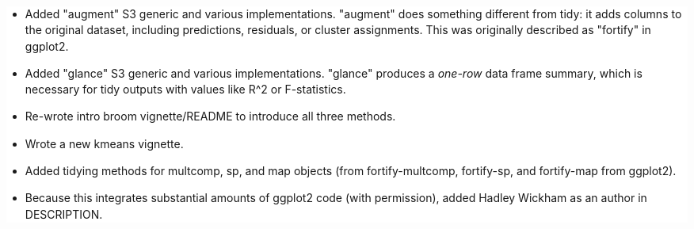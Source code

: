 * Added "augment" S3 generic and various implementations. "augment" does
  something different from tidy: it adds columns to the original dataset,
  including predictions, residuals, or cluster assignments. This was originally
  described as "fortify" in ggplot2.

* Added "glance" S3 generic and various implementations. "glance" produces a
  *one-row* data frame summary, which is necessary for tidy outputs with values
  like R^2 or F-statistics.

* Re-wrote intro broom vignette/README to introduce all three methods.

* Wrote a new kmeans vignette.

* Added tidying methods for multcomp, sp, and map objects (from
  fortify-multcomp, fortify-sp, and fortify-map from ggplot2).

* Because this integrates substantial amounts of ggplot2 code (with permission),
  added Hadley Wickham as an author in DESCRIPTION.
